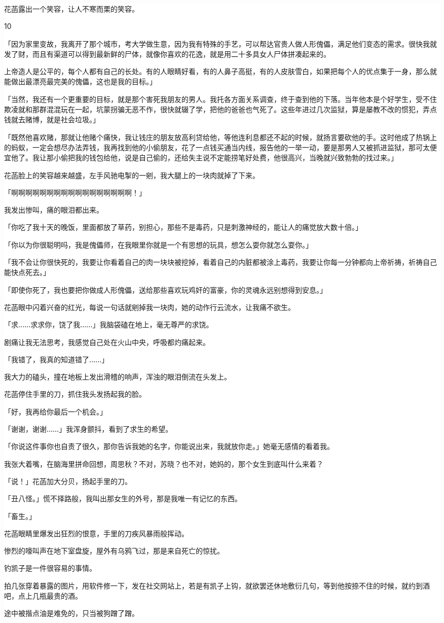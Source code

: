 花菡露出一个笑容，让人不寒而栗的笑容。

10

「因为家里变故，我离开了那个城市，考大学做生意，因为我有特殊的手艺，可以帮达官贵人做人形傀儡，满足他们变态的需求。很快我就发了财，而且有渠道可以得到最新鲜的尸体，就像你喜欢的花逸，就是用二十多具女人尸体拼凑起来的。

上帝造人是公平的，每个人都有自己的长处。有的人眼睛好看，有的人鼻子高挺，有的人皮肤雪白，如果把每个人的优点集于一身，那么就能做出最漂亮最完美的傀儡，这也是我的目标。」

「当然，我还有一个更重要的目标，就是那个害死我朋友的男人。我托各方面关系调查，终于查到他的下落。当年他本是个好学生，受不住欺凌就和那群混混玩在一起，坑蒙拐骗无恶不作，很快就辍了学，把他的爸爸也气死了。这些年进过几次监狱，算是屡教不改的惯犯，弄点钱就去赌博，就是社会垃圾。」

「既然他喜欢赌，那就让他赌个痛快，我让钱庄的朋友放高利贷给他，等他连利息都还不起的时候，就扬言要砍他的手。这时他成了热锅上的蚂蚁，一定会想尽办法弄钱，我再找到他的小偷朋友，花了一点钱买通当内线，报告他的一举一动，要是那男人又被抓进监狱，那可太便宜他了。我让那小偷把我的钱包给他，说是自己偷的，还给失主说不定能捞笔好处费，他很高兴，当晚就兴致勃勃的找过来。」

花菡脸上的笑容越来越盛，左手风驰电掣的一剜，我大腿上的一块肉就掉了下来。

「啊啊啊啊啊啊啊啊啊啊啊啊啊啊啊啊啊！」

我发出惨叫，痛的眼泪都出来。

「你吃了我十天的晚饭，里面都放了草药，别担心，那些不是毒药，只是刺激神经的，能让人的痛觉放大数十倍。」

「你以为你很聪明吗，我是傀儡师，在我眼里你就是一个有思想的玩具，想怎么耍你就怎么耍你。」

「我不会让你很快死的，我要让你看着自己的肉一块块被挖掉，看着自己的内脏都被涂上毒药，我要让你每一分钟都向上帝祈祷，祈祷自己能快点死去。」

「即使你死了，我也要把你做成人形傀儡，送给那些喜欢玩鸡奸的富豪，你的灵魂永远别想得到安息。」

花菡眼中闪着兴奋的红光，每说一句话就剜掉我一块肉，她的动作行云流水，让我痛不欲生。

「求……求求你，饶了我……」我脑袋磕在地上，毫无尊严的求饶。

剧痛让我无法思考，我感觉自己处在火山中央，呼吸都灼痛起来。

「我错了，我真的知道错了……」

我大力的磕头，撞在地板上发出滑稽的响声，浑浊的眼泪倒流在头发上。

花菡停住手里的刀，抓住我头发扬起我的脸。

「好，我再给你最后一个机会。」

「谢谢，谢谢……」我浑身颤抖，看到了求生的希望。

「你说这件事你也自责了很久，那你告诉我她的名字，你能说出来，我就放你走。」她毫无感情的看着我。

我张大着嘴，在脑海里拼命回想，周思秋？不对，苏晓？也不对，她妈的，那个女生到底叫什么来着？

「说！」花菡加大分贝，扬起手里的刀。

「丑八怪。」慌不择路般，我叫出那女生的外号，那是我唯一有记忆的东西。

「畜生。」

花菡眼睛里爆发出狂烈的恨意，手里的刀疾风暴雨般挥动。

惨烈的嚎叫声在地下室盘旋，屋外有乌鸦飞过，那是来自死亡的惊扰。

钓凯子是一件很容易的事情。

拍几张穿着暴露的图片，用软件修一下，发在社交网站上，若是有凯子上钩，就欲罢还休地敷衍几句，等到他按捺不住的时候，就约到酒吧，点上几瓶最贵的酒。

途中被揩点油是难免的，只当被狗蹭了蹭。
